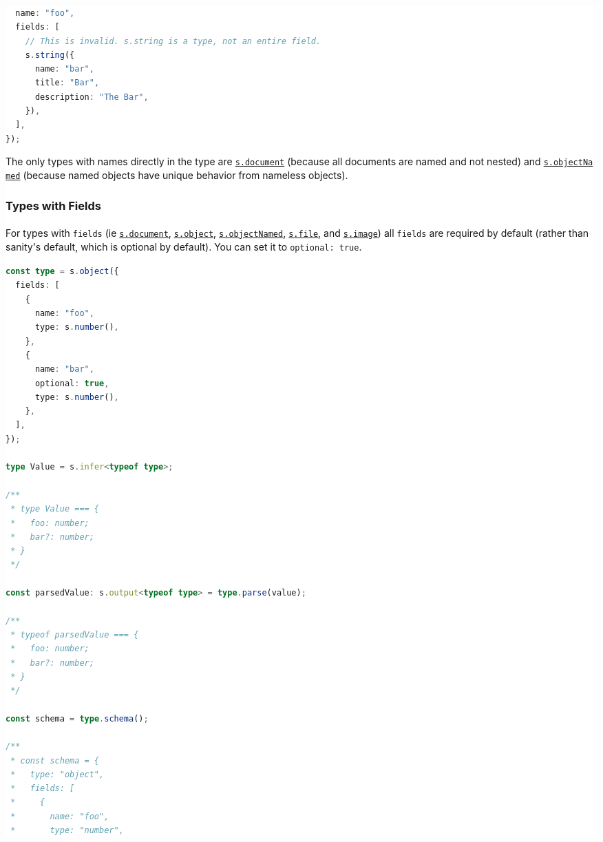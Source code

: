 ```typescript
  name: "foo",
  fields: [
    // This is invalid. s.string is a type, not an entire field.
    s.string({
      name: "bar",
      title: "Bar",
      description: "The Bar",
    }),
  ],
});
```

The only types with names directly in the type are [`s.document`](#document) (because all documents are named and not nested) and [`s.objectNamed`](#object-named) (because named objects have unique behavior from nameless objects).

### Types with Fields

For types with `fields` (ie [`s.document`](#document), [`s.object`](#object), [`s.objectNamed`](#object-named), [`s.file`](#file), and [`s.image`](#image)) all `fields` are required by default (rather than sanity's default, which is optional by default). You can set it to `optional: true`.

```typescript
const type = s.object({
  fields: [
    {
      name: "foo",
      type: s.number(),
    },
    {
      name: "bar",
      optional: true,
      type: s.number(),
    },
  ],
});

type Value = s.infer<typeof type>;

/**
 * type Value === {
 *   foo: number;
 *   bar?: number;
 * }
 */

const parsedValue: s.output<typeof type> = type.parse(value);

/**
 * typeof parsedValue === {
 *   foo: number;
 *   bar?: number;
 * }
 */

const schema = type.schema();

/**
 * const schema = {
 *   type: "object",
 *   fields: [
 *     {
 *       name: "foo",
 *       type: "number",
```